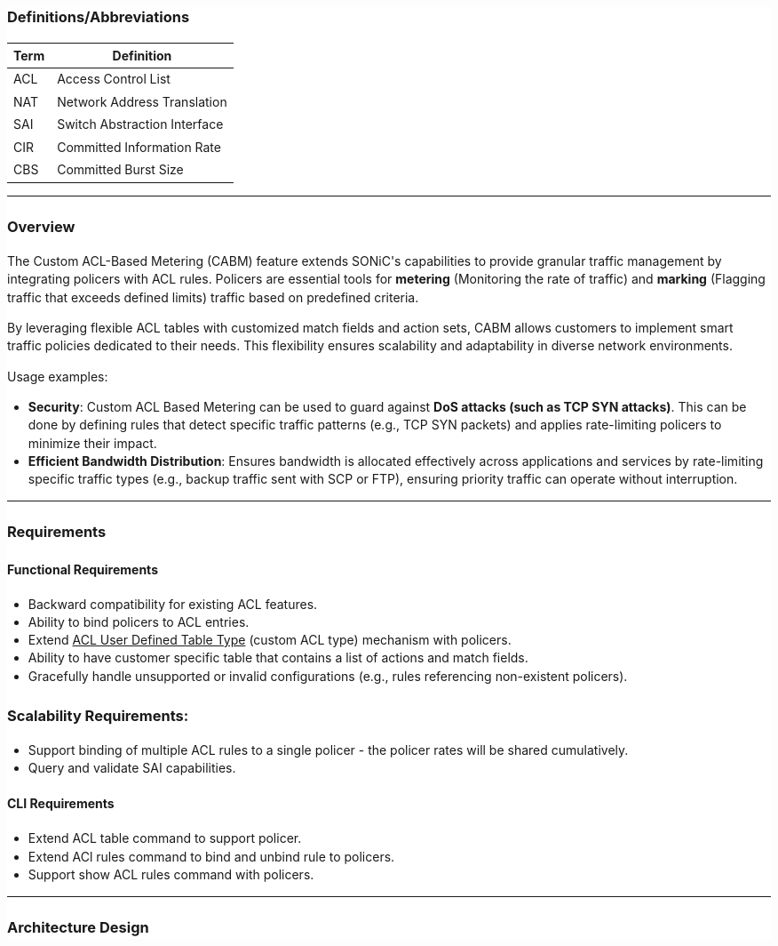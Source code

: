 ### Definitions/Abbreviations

| Term | Definition                         |
| ---- | ---------------------------------- |
| ACL  | Access Control List                |
| NAT  | Network Address Translation        |
| SAI  | Switch Abstraction Interface       |
| CIR  | Committed Information Rate         |
| CBS  | Committed Burst Size               |

---
### Overview

The Custom ACL-Based Metering (CABM) feature extends SONiC's capabilities to provide granular traffic management by integrating policers with ACL rules.
Policers are essential tools for **metering** (Monitoring the rate of traffic) and **marking** (Flagging traffic that exceeds defined limits) traffic based on predefined criteria.

By leveraging flexible ACL tables with customized match fields and action sets, CABM allows customers to implement smart traffic policies dedicated to their needs.
This flexibility ensures scalability and adaptability in diverse network environments.

Usage examples:
- **Security**: Custom ACL Based Metering can be used to guard against **DoS attacks (such as TCP SYN attacks)**.
  This can be done by defining rules that detect specific traffic patterns (e.g., TCP SYN packets) and applies rate-limiting policers to minimize their impact.
- **Efficient Bandwidth Distribution**: Ensures bandwidth is allocated effectively across applications and services by rate-limiting specific traffic types (e.g., backup traffic sent with SCP or FTP), ensuring priority traffic can operate without interruption.

---
### Requirements
#### Functional Requirements
- Backward compatibility for existing ACL features.
- Ability to bind policers to ACL entries.
- Extend [ACL User Defined Table Type](https://github.com/sonic-net/SONiC/blob/master/doc/acl/ACL-Table-Type-HLD.md) (custom ACL type) mechanism with policers.
- Ability to have customer specific table that contains a list of actions and match fields.
- Gracefully handle unsupported or invalid configurations (e.g., rules referencing non-existent policers).
### Scalability Requirements:
- Support binding of multiple ACL rules to a single policer - the policer rates will be shared cumulatively.
- Query and validate SAI capabilities.
#### CLI Requirements
- Extend ACL table command to support policer.
- Extend ACl rules command to bind and unbind rule to policers.
- Support show ACL rules command with policers.
---
### Architecture Design
